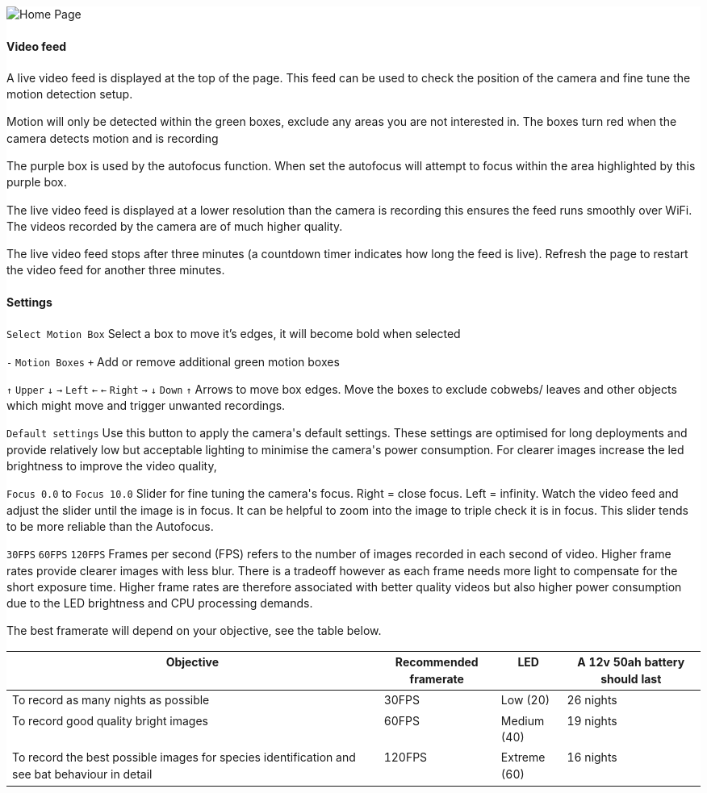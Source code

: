 ![Home Page](./assets/images/Home.png)

#### Video feed

A live video feed is displayed at the top of the page. This feed can be used to check the position of the camera and fine tune the motion detection setup.

Motion will only be detected within the green boxes, exclude any areas you are not interested in. The boxes turn red when the camera detects motion and is recording

The purple box is used by the autofocus function. When set the autofocus will attempt to focus within the area highlighted by this purple box. 

The live video feed is displayed at a lower resolution than the camera is recording this ensures the feed runs smoothly over WiFi. The videos recorded by the camera are of much higher quality.

The live video feed stops after three minutes (a countdown timer indicates how long the feed is live). Refresh the page to restart the video feed for another three minutes.

#### Settings

`Select Motion Box`
Select a box to move it’s edges, it will become bold when selected

`-` `Motion Boxes` `+` Add or remove additional green motion boxes

`↑` `Upper` `↓`
`→` `Left` `←`
`←` `Right` `→`
`↓` `Down` `↑`
Arrows to move box edges. Move the boxes to exclude cobwebs/ leaves and other objects which might move and trigger unwanted recordings.

`Default settings` Use this button to apply the camera's default settings.
These settings are optimised for long deployments and provide relatively low but acceptable lighting to minimise the camera's power consumption. For clearer images increase the led brightness to improve the video quality,

`Focus 0.0` to `Focus 10.0`
Slider for fine tuning the camera's focus. Right = close focus. Left = infinity. Watch the video feed and adjust the slider until the image is in focus. It can be helpful to zoom into the image to triple check it is in focus. This slider tends to be more reliable than the Autofocus.

`30FPS` `60FPS` `120FPS`
Frames per second (FPS) refers to the number of images recorded in each second of video. Higher frame rates provide clearer images with less blur. There is a tradeoff however as each frame needs more light to compensate for the short exposure time. Higher frame rates are therefore associated with better quality videos but also higher power consumption due to the LED brightness and CPU processing demands.

The best framerate will depend on your objective, see the table below.

| Objective                                                                                     | Recommended framerate | LED          | A 12v 50ah battery should last |
|-----------------------------------------------------------------------------------------------|-----------------------|--------------|--------------------------------|
| To record as many nights as possible                                                          | 30FPS                 | Low (20)     | 26 nights                      |
| To record good quality bright images                                                          | 60FPS                 | Medium (40)  | 19 nights                      |
| To record the best possible images for species identification and see bat behaviour in detail | 120FPS                | Extreme (60) | 16 nights                      |
